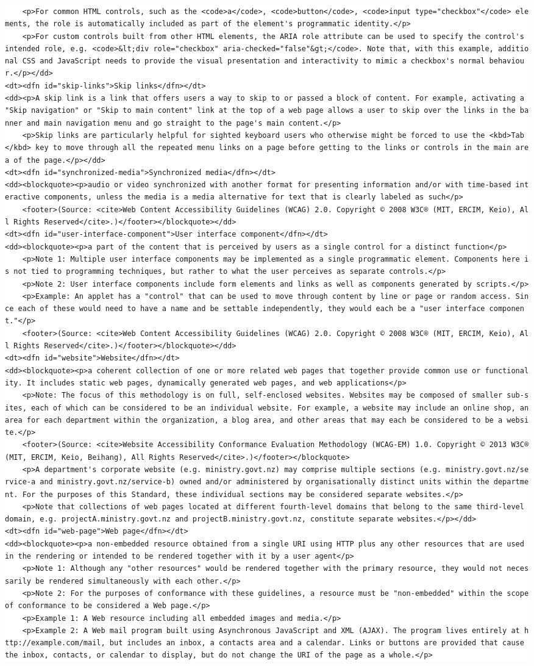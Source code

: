 		<p>For common HTML controls, such as the <code>a</code>, <code>button</code>, <code>input type="checkbox"</code> elements, the role is automatically included as part of the element's programmatic identity.</p>
		<p>For custom controls built from other HTML elements, the ARIA role attribute can be used to specify the control's intended role, e.g. <code>&lt;div role="checkbox" aria-checked="false"&gt;</code>. Note that, with this example, additional CSS and JavaScript needs to provide the visual presentation and interactivity to mimic a checkbox's normal behaviour.</p></dd>
	<dt><dfn id="skip-links">Skip links</dfn></dt>
	<dd><p>A skip link is a link that offers users a way to skip to or passed a block of content. For example, activating a "Skip navigation" or "Skip to main content" link at the top of a web page allows a user to skip over the links in the banner and main navigation menu and go straight to the page's main content.</p>
		<p>Skip links are particularly helpful for sighted keyboard users who otherwise might be forced to use the <kbd>Tab</kbd> key to move through all the repeated menu links on a page before getting to the links or controls in the main area of the page.</p></dd>
	<dt><dfn id="synchronized-media">Synchronized media</dfn></dt>
	<dd><blockquote><p>audio or video synchronized with another format for presenting information and/or with time-based interactive components, unless the media is a media alternative for text that is clearly labeled as such</p>
		<footer>(Source: <cite>Web Content Accessibility Guidelines (WCAG) 2.0. Copyright © 2008 W3C® (MIT, ERCIM, Keio), All Rights Reserved</cite>.)</footer></blockquote></dd>
	<dt><dfn id="user-interface-component">User interface component</dfn></dt>
	<dd><blockquote><p>a part of the content that is perceived by users as a single control for a distinct function</p>
		<p>Note 1: Multiple user interface components may be implemented as a single programmatic element. Components here is not tied to programming techniques, but rather to what the user perceives as separate controls.</p>
		<p>Note 2: User interface components include form elements and links as well as components generated by scripts.</p>
		<p>Example: An applet has a "control" that can be used to move through content by line or page or random access. Since each of these would need to have a name and be settable independently, they would each be a "user interface component."</p>
		<footer>(Source: <cite>Web Content Accessibility Guidelines (WCAG) 2.0. Copyright © 2008 W3C® (MIT, ERCIM, Keio), All Rights Reserved</cite>.)</footer></blockquote></dd>
	<dt><dfn id="website">Website</dfn></dt>
	<dd><blockquote><p>a coherent collection of one or more related web pages that together provide common use or functionality. It includes static web pages, dynamically generated web pages, and web applications</p>
		<p>Note: The focus of this methodology is on full, self-enclosed websites. Websites may be composed of smaller sub-sites, each of which can be considered to be an individual website. For example, a website may include an online shop, an area for each department within the organization, a blog area, and other areas that may each be considered to be a website.</p>
		<footer>(Source: <cite>Website Accessibility Conformance Evaluation Methodology (WCAG-EM) 1.0. Copyright © 2013 W3C® (MIT, ERCIM, Keio, Beihang), All Rights Reserved</cite>.)</footer></blockquote>
		<p>A department's corporate website (e.g. ministry.govt.nz) may comprise multiple sections (e.g. ministry.govt.nz/service-a and ministry.govt.nz/service-b) owned and/or administered by organisationally distinct units within the department. For the purposes of this Standard, these individual sections may be considered separate websites.</p>
		<p>Note that collections of web pages located at different fourth-level domains that belong to the same third-level domain, e.g. projectA.ministry.govt.nz and projectB.ministry.govt.nz, constitute separate websites.</p></dd>
	<dt><dfn id="web-page">Web page</dfn></dt>
	<dd><blockquote><p>a non-embedded resource obtained from a single URI using HTTP plus any other resources that are used in the rendering or intended to be rendered together with it by a user agent</p>
		<p>Note 1: Although any "other resources" would be rendered together with the primary resource, they would not necessarily be rendered simultaneously with each other.</p>
		<p>Note 2: For the purposes of conformance with these guidelines, a resource must be "non-embedded" within the scope of conformance to be considered a Web page.</p>
		<p>Example 1: A Web resource including all embedded images and media.</p>
		<p>Example 2: A Web mail program built using Asynchronous JavaScript and XML (AJAX). The program lives entirely at http://example.com/mail, but includes an inbox, a contacts area and a calendar. Links or buttons are provided that cause the inbox, contacts, or calendar to display, but do not change the URI of the page as a whole.</p>